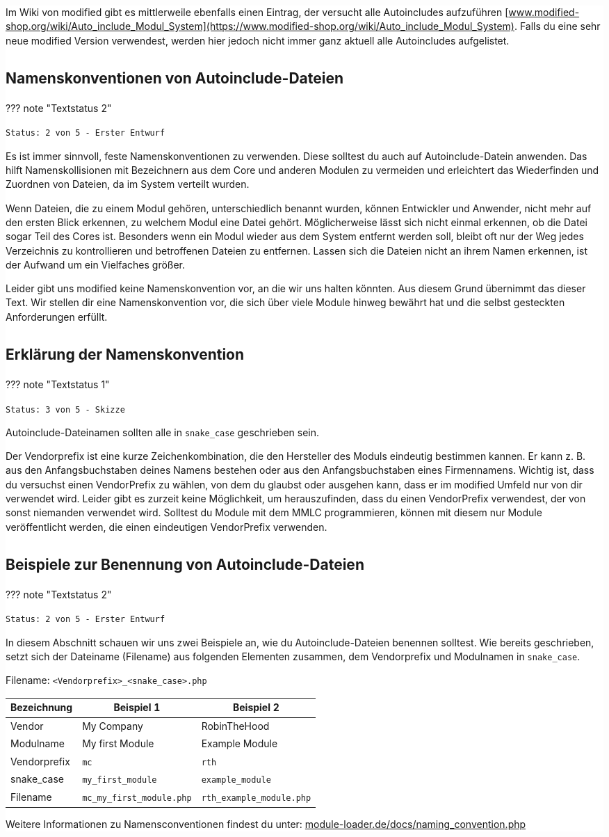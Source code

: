 Im Wiki von modified gibt es mittlerweile ebenfalls einen Eintrag, der versucht alle Autoincludes aufzuführen [www.modified-shop.org/wiki/Auto_include_Modul_System](https://www.modified-shop.org/wiki/Auto_include_Modul_System). Falls du eine sehr neue modified Version verwendest, werden hier jedoch nicht immer ganz aktuell alle Autoincludes aufgelistet.

## Namenskonventionen von Autoinclude-Dateien

??? note "Textstatus 2"

    Status: 2 von 5 - Erster Entwurf

Es ist immer sinnvoll, feste Namenskonventionen zu verwenden. Diese solltest du auch auf Autoinclude-Datein anwenden. Das hilft Namenskollisionen mit Bezeichnern aus dem Core und anderen Modulen zu vermeiden und erleichtert das Wiederfinden und Zuordnen von Dateien, da im System verteilt wurden.

Wenn Dateien, die zu einem Modul gehören, unterschiedlich benannt wurden, können Entwickler und Anwender, nicht mehr auf den ersten Blick erkennen, zu welchem Modul eine Datei gehört. Möglicherweise lässt sich nicht einmal erkennen, ob die Datei sogar Teil des Cores ist. Besonders wenn ein Modul wieder aus dem System entfernt werden soll, bleibt oft nur der Weg jedes Verzeichnis zu kontrollieren und betroffenen Dateien zu entfernen. Lassen sich die Dateien nicht an ihrem Namen erkennen, ist der Aufwand um ein Vielfaches größer.

Leider gibt uns modified keine Namenskonvention vor, an die wir uns halten könnten. Aus diesem Grund übernimmt das dieser Text. Wir stellen dir eine Namenskonvention vor, die sich über viele Module hinweg bewährt hat und die selbst gesteckten Anforderungen erfüllt.

## Erklärung der Namenskonvention

??? note "Textstatus 1"

    Status: 3 von 5 - Skizze

Autoinclude-Dateinamen sollten alle in `snake_case` geschrieben sein.

Der Vendorprefix ist eine kurze Zeichenkombination, die den Hersteller des Moduls eindeutig bestimmen kannen. Er kann z. B. aus den Anfangsbuchstaben deines Namens bestehen oder aus den Anfangsbuchstaben eines Firmennamens. Wichtig ist, dass du versuchst einen VendorPrefix zu wählen, von dem du glaubst oder ausgehen kann, dass er im modified Umfeld nur von dir verwendet wird. Leider gibt es zurzeit keine Möglichkeit, um herauszufinden, dass du einen VendorPrefix verwendest, der von sonst niemanden verwendet wird. Solltest du Module mit dem MMLC programmieren, können mit diesem nur Module veröffentlicht werden, die einen eindeutigen VendorPrefix verwenden.

## Beispiele zur Benennung von Autoinclude-Dateien

??? note "Textstatus 2"

    Status: 2 von 5 - Erster Entwurf

In diesem Abschnitt schauen wir uns zwei Beispiele an, wie du Autoinclude-Dateien benennen solltest. Wie bereits geschrieben, setzt sich der Dateiname (Filename) aus folgenden Elementen zusammen, dem Vendorprefix und Modulnamen in `snake_case`.

Filename: `<Vendorprefix>_<snake_case>.php`

| Bezeichnung  | Beispiel 1               | Beispiel 2               |
| ------------ | ------------------------ | ------------------------ |
| Vendor       | My Company               | RobinTheHood             |
| Modulname    | My first Module          | Example Module           |
| Vendorprefix | `mc`                     | `rth`                    |
| snake_case   | `my_first_module`        | `example_module`         |
| Filename     | `mc_my_first_module.php` | `rth_example_module.php` |

Weitere Informationen zu Namensconventionen findest du unter:
[module-loader.de/docs/naming_convention.php](https://module-loader.de/docs/naming_convention.php)
